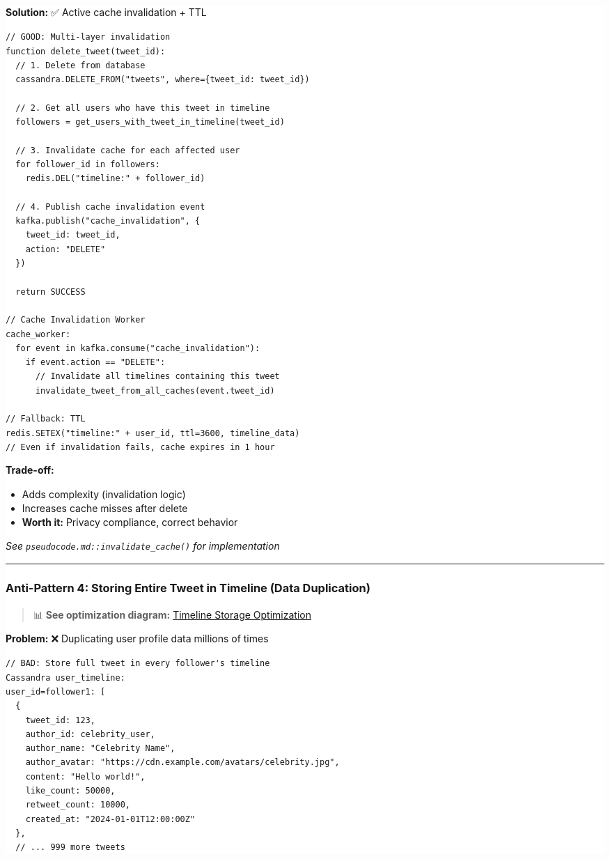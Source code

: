 **Solution:** ✅ Active cache invalidation + TTL

```
// GOOD: Multi-layer invalidation
function delete_tweet(tweet_id):
  // 1. Delete from database
  cassandra.DELETE_FROM("tweets", where={tweet_id: tweet_id})
  
  // 2. Get all users who have this tweet in timeline
  followers = get_users_with_tweet_in_timeline(tweet_id)
  
  // 3. Invalidate cache for each affected user
  for follower_id in followers:
    redis.DEL("timeline:" + follower_id)
  
  // 4. Publish cache invalidation event
  kafka.publish("cache_invalidation", {
    tweet_id: tweet_id,
    action: "DELETE"
  })
  
  return SUCCESS

// Cache Invalidation Worker
cache_worker:
  for event in kafka.consume("cache_invalidation"):
    if event.action == "DELETE":
      // Invalidate all timelines containing this tweet
      invalidate_tweet_from_all_caches(event.tweet_id)

// Fallback: TTL
redis.SETEX("timeline:" + user_id, ttl=3600, timeline_data)
// Even if invalidation fails, cache expires in 1 hour
```

**Trade-off:**
- Adds complexity (invalidation logic)
- Increases cache misses after delete
- **Worth it:** Privacy compliance, correct behavior

*See `pseudocode.md::invalidate_cache()` for implementation*

---

### Anti-Pattern 4: Storing Entire Tweet in Timeline (Data Duplication)

> 📊 **See optimization diagram:** [Timeline Storage Optimization](./hld-diagram.md#timeline-storage-optimization)

**Problem:** ❌ Duplicating user profile data millions of times

```
// BAD: Store full tweet in every follower's timeline
Cassandra user_timeline:
user_id=follower1: [
  {
    tweet_id: 123,
    author_id: celebrity_user,
    author_name: "Celebrity Name",
    author_avatar: "https://cdn.example.com/avatars/celebrity.jpg",
    content: "Hello world!",
    like_count: 50000,
    retweet_count: 10000,
    created_at: "2024-01-01T12:00:00Z"
  },
  // ... 999 more tweets
```